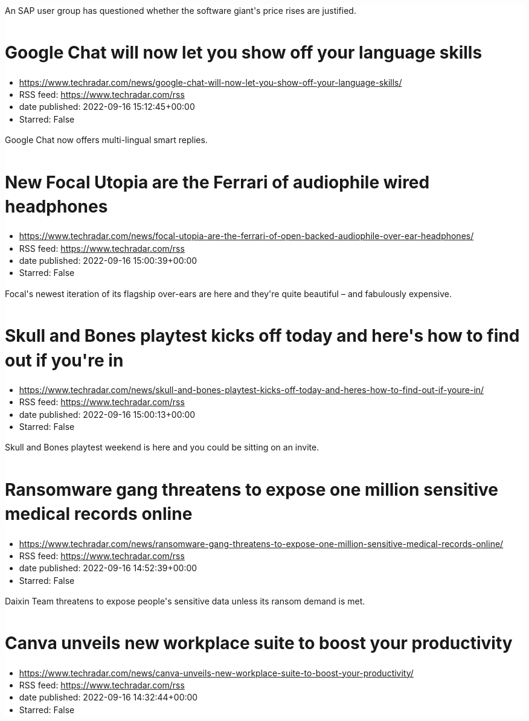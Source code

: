 An SAP user group has questioned whether the software giant's price rises are justified.

# Google Chat will now let you show off your language skills
 - https://www.techradar.com/news/google-chat-will-now-let-you-show-off-your-language-skills/
 - RSS feed: https://www.techradar.com/rss
 - date published: 2022-09-16 15:12:45+00:00
 - Starred: False

Google Chat now offers multi-lingual smart replies.

# New Focal Utopia are the Ferrari of audiophile wired headphones
 - https://www.techradar.com/news/focal-utopia-are-the-ferrari-of-open-backed-audiophile-over-ear-headphones/
 - RSS feed: https://www.techradar.com/rss
 - date published: 2022-09-16 15:00:39+00:00
 - Starred: False

Focal's newest iteration of its flagship over-ears are here and they're quite beautiful – and fabulously expensive.

# Skull and Bones playtest kicks off today and here's how to find out if you're in
 - https://www.techradar.com/news/skull-and-bones-playtest-kicks-off-today-and-heres-how-to-find-out-if-youre-in/
 - RSS feed: https://www.techradar.com/rss
 - date published: 2022-09-16 15:00:13+00:00
 - Starred: False

Skull and Bones playtest weekend is here and you could be sitting on an invite.

# Ransomware gang threatens to expose one million sensitive medical records online
 - https://www.techradar.com/news/ransomware-gang-threatens-to-expose-one-million-sensitive-medical-records-online/
 - RSS feed: https://www.techradar.com/rss
 - date published: 2022-09-16 14:52:39+00:00
 - Starred: False

Daixin Team threatens to expose people's sensitive data unless its ransom demand is met.

# Canva unveils new workplace suite to boost your productivity
 - https://www.techradar.com/news/canva-unveils-new-workplace-suite-to-boost-your-productivity/
 - RSS feed: https://www.techradar.com/rss
 - date published: 2022-09-16 14:32:44+00:00
 - Starred: False
